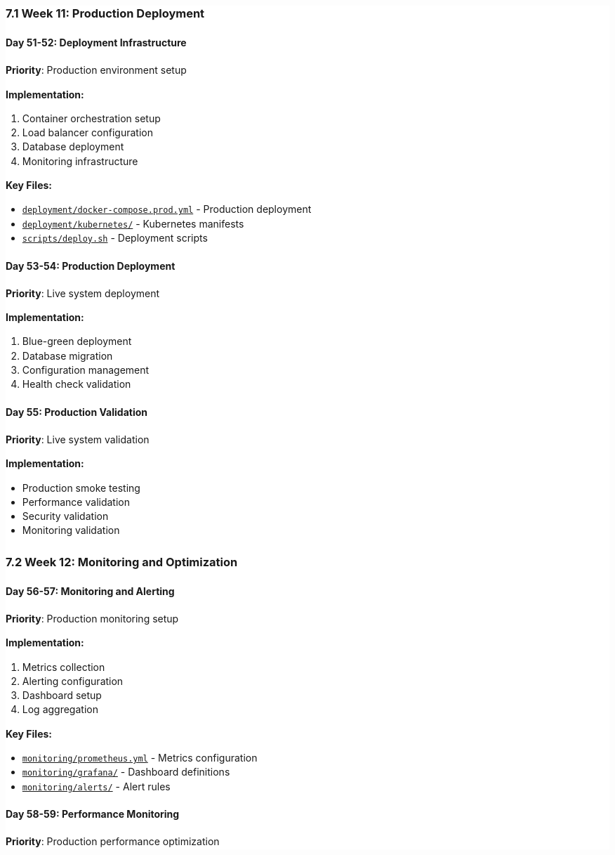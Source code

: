 ### 7.1 Week 11: Production Deployment

#### Day 51-52: Deployment Infrastructure
**Priority**: Production environment setup

**Implementation:**
1. Container orchestration setup
2. Load balancer configuration
3. Database deployment
4. Monitoring infrastructure

**Key Files:**
- [`deployment/docker-compose.prod.yml`](deployment/docker-compose.prod.yml) - Production deployment
- [`deployment/kubernetes/`](deployment/kubernetes/) - Kubernetes manifests
- [`scripts/deploy.sh`](scripts/deploy.sh) - Deployment scripts

#### Day 53-54: Production Deployment
**Priority**: Live system deployment

**Implementation:**
1. Blue-green deployment
2. Database migration
3. Configuration management
4. Health check validation

#### Day 55: Production Validation
**Priority**: Live system validation

**Implementation:**
- Production smoke testing
- Performance validation
- Security validation
- Monitoring validation

### 7.2 Week 12: Monitoring and Optimization

#### Day 56-57: Monitoring and Alerting
**Priority**: Production monitoring setup

**Implementation:**
1. Metrics collection
2. Alerting configuration
3. Dashboard setup
4. Log aggregation

**Key Files:**
- [`monitoring/prometheus.yml`](monitoring/prometheus.yml) - Metrics configuration
- [`monitoring/grafana/`](monitoring/grafana/) - Dashboard definitions
- [`monitoring/alerts/`](monitoring/alerts/) - Alert rules

#### Day 58-59: Performance Monitoring
**Priority**: Production performance optimization
